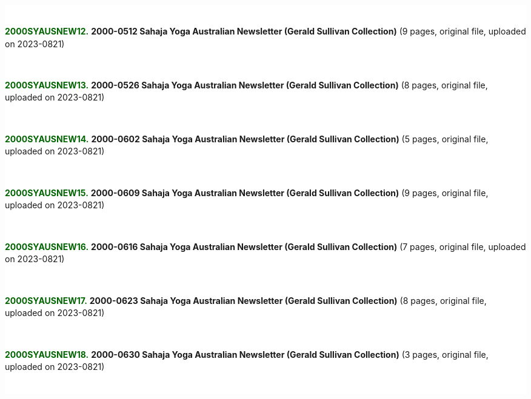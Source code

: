 <iframe src="/pdf/?usedownload=true#/files/2000-0428_Sahaja_Yoga_Australian_Newsletter_(Gerald_Sullivan_Collection).pdf" width="1000px" height="1000px"></iframe>

<br>

<font color="DarkGreen"><b>2000SYAUSNEW12.</b></font> <b>2000-0512 Sahaja Yoga Australian Newsletter (Gerald Sullivan Collection)</b> (9 pages, original file, uploaded on 2023-0821)

<iframe src="/pdf/?usedownload=true#/files/2000-0512_Sahaja_Yoga_Australian_Newsletter_(Gerald_Sullivan_Collection).pdf" width="1000px" height="1000px"></iframe>

<br>

<font color="DarkGreen"><b>2000SYAUSNEW13.</b></font> <b>2000-0526 Sahaja Yoga Australian Newsletter (Gerald Sullivan Collection)</b> (8 pages, original file, uploaded on 2023-0821)

<iframe src="/pdf/?usedownload=true#/files/2000-0526_Sahaja_Yoga_Australian_Newsletter_(Gerald_Sullivan_Collection).pdf" width="1000px" height="1000px"></iframe>

<br>

<font color="DarkGreen"><b>2000SYAUSNEW14.</b></font> <b>2000-0602 Sahaja Yoga Australian Newsletter (Gerald Sullivan Collection)</b> (5 pages, original file, uploaded on 2023-0821)

<iframe src="/pdf/?usedownload=true#/files/2000-0602_Sahaja_Yoga_Australian_Newsletter_(Gerald_Sullivan_Collection).pdf" width="1000px" height="1000px"></iframe>

<br>

<font color="DarkGreen"><b>2000SYAUSNEW15.</b></font> <b>2000-0609 Sahaja Yoga Australian Newsletter (Gerald Sullivan Collection)</b> (9 pages, original file, uploaded on 2023-0821)

<iframe src="/pdf/?usedownload=true#/files/2000-0609_Sahaja_Yoga_Australian_Newsletter_(Gerald_Sullivan_Collection).pdf" width="1000px" height="1000px"></iframe>

<br>

<font color="DarkGreen"><b>2000SYAUSNEW16.</b></font> <b>2000-0616 Sahaja Yoga Australian Newsletter (Gerald Sullivan Collection)</b> (7 pages, original file, uploaded on 2023-0821)

<iframe src="/pdf/?usedownload=true#/files/2000-0616_Sahaja_Yoga_Australian_Newsletter_(Gerald_Sullivan_Collection).pdf" width="1000px" height="1000px"></iframe>

<br>

<font color="DarkGreen"><b>2000SYAUSNEW17.</b></font> <b>2000-0623 Sahaja Yoga Australian Newsletter (Gerald Sullivan Collection)</b> (8 pages, original file, uploaded on 2023-0821)

<iframe src="/pdf/?usedownload=true#/files/2000-0623_Sahaja_Yoga_Australian_Newsletter_(Gerald_Sullivan_Collection).pdf" width="1000px" height="1000px"></iframe>

<br>

<font color="DarkGreen"><b>2000SYAUSNEW18.</b></font> <b>2000-0630 Sahaja Yoga Australian Newsletter (Gerald Sullivan Collection)</b> (3 pages, original file, uploaded on 2023-0821)

<iframe src="/pdf/?usedownload=true#/files/2000-0630_Sahaja_Yoga_Australian_Newsletter_(Gerald_Sullivan_Collection).pdf" width="1000px" height="1000px"></iframe>

<br>
